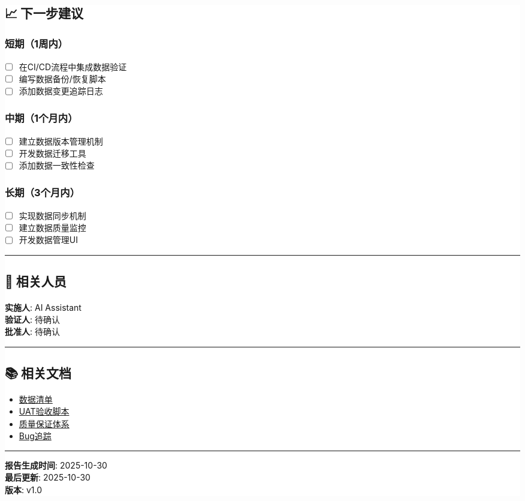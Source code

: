 
## 📈 下一步建议

### 短期（1周内）
- [ ] 在CI/CD流程中集成数据验证
- [ ] 编写数据备份/恢复脚本
- [ ] 添加数据变更追踪日志

### 中期（1个月内）
- [ ] 建立数据版本管理机制
- [ ] 开发数据迁移工具
- [ ] 添加数据一致性检查

### 长期（3个月内）
- [ ] 实现数据同步机制
- [ ] 建立数据质量监控
- [ ] 开发数据管理UI

---

## 👥 相关人员

**实施人**: AI Assistant  
**验证人**: 待确认  
**批准人**: 待确认  

---

## 📚 相关文档

- [数据清单](docs/9_DATA_INVENTORY.md)
- [UAT验收脚本](docs/8_UAT_ACCEPTANCE_SCRIPT.md)
- [质量保证体系](docs/6_QUALITY_ASSURANCE_SYSTEM.md)
- [Bug追踪](docs/7_BUG_TRACKING.md)

---

**报告生成时间**: 2025-10-30  
**最后更新**: 2025-10-30  
**版本**: v1.0

